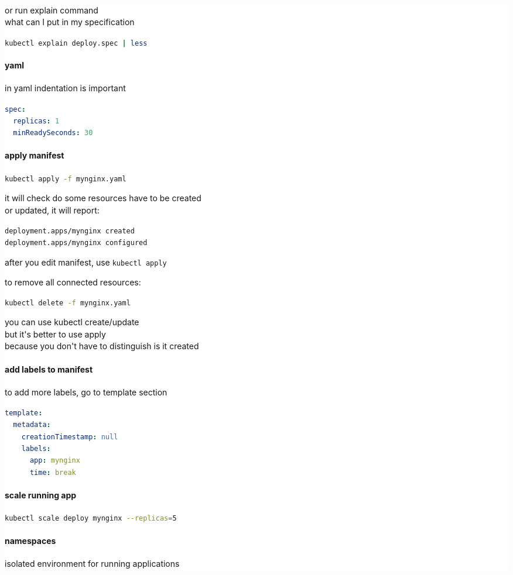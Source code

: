 or run explain command  
what can I put in my specification
```bash
kubectl explain deploy.spec | less
```

#### yaml
in yaml indentation is important

```yaml
spec:
  replicas: 1
  minReadySeconds: 30
```

#### apply manifest
```bash
kubectl apply -f mynginx.yaml
```

it will check do some resources have to be created  
or updated, it will report:
```
deployment.apps/mynginx created
deployment.apps/mynginx configured
```

after you edit manifest, use `kubectl apply`

to remove all connected resources:
```bash
kubectl delete -f mynginx.yaml
```

you can use kubectl create/update  
but it's better to use apply  
because you don't have to distinguish is it created

#### add labels to manifest
to add more labels, go to template section
```yaml
template:
  metadata:
    creationTimestamp: null
    labels:
      app: mynginx
      time: break
```

#### scale running app
```bash
kubectl scale deploy mynginx --replicas=5
```

#### namespaces
isolated environment for running applications

